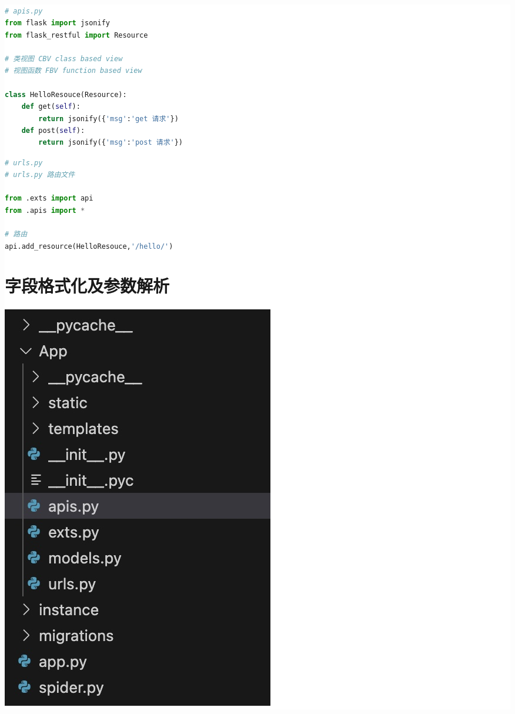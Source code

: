 ```python
# apis.py
from flask import jsonify
from flask_restful import Resource

# 类视图 CBV class based view
# 视图函数 FBV function based view 

class HelloResouce(Resource):
    def get(self):
        return jsonify({'msg':'get 请求'})
    def post(self):
        return jsonify({'msg':'post 请求'})
```

```python
# urls.py
# urls.py 路由文件

from .exts import api
from .apis import *

# 路由
api.add_resource(HelloResouce,'/hello/')
```



# 字段格式化及参数解析

![截屏2024-09-19 14.47.35](flask_study/%E6%88%AA%E5%B1%8F2024-09-19%2014.47.35.jpg)